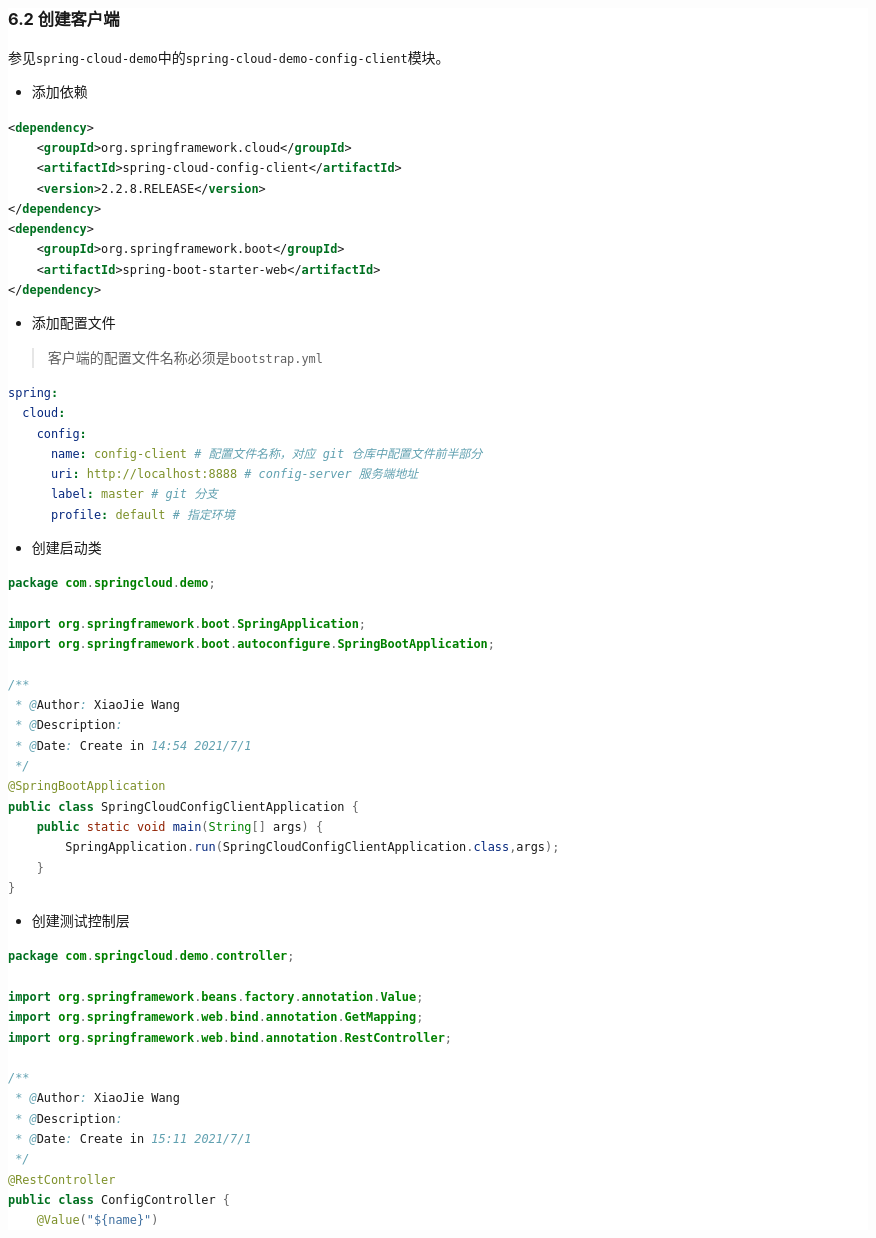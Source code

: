 ### 6.2 创建客户端
参见`spring-cloud-demo`中的`spring-cloud-demo-config-client`模块。

- 添加依赖

```xml
<dependency>
    <groupId>org.springframework.cloud</groupId>
    <artifactId>spring-cloud-config-client</artifactId>
    <version>2.2.8.RELEASE</version>
</dependency>
<dependency>
    <groupId>org.springframework.boot</groupId>
    <artifactId>spring-boot-starter-web</artifactId>
</dependency>
```

- 添加配置文件

> 客户端的配置文件名称必须是`bootstrap.yml`
```yaml
spring:
  cloud:
    config:
      name: config-client # 配置文件名称，对应 git 仓库中配置文件前半部分
      uri: http://localhost:8888 # config-server 服务端地址
      label: master # git 分支
      profile: default # 指定环境
```

- 创建启动类

```java
package com.springcloud.demo;

import org.springframework.boot.SpringApplication;
import org.springframework.boot.autoconfigure.SpringBootApplication;

/**
 * @Author: XiaoJie Wang
 * @Description:
 * @Date: Create in 14:54 2021/7/1
 */
@SpringBootApplication
public class SpringCloudConfigClientApplication {
    public static void main(String[] args) {
        SpringApplication.run(SpringCloudConfigClientApplication.class,args);
    }
}
```

- 创建测试控制层

```java
package com.springcloud.demo.controller;

import org.springframework.beans.factory.annotation.Value;
import org.springframework.web.bind.annotation.GetMapping;
import org.springframework.web.bind.annotation.RestController;

/**
 * @Author: XiaoJie Wang
 * @Description:
 * @Date: Create in 15:11 2021/7/1
 */
@RestController
public class ConfigController {
    @Value("${name}")
```